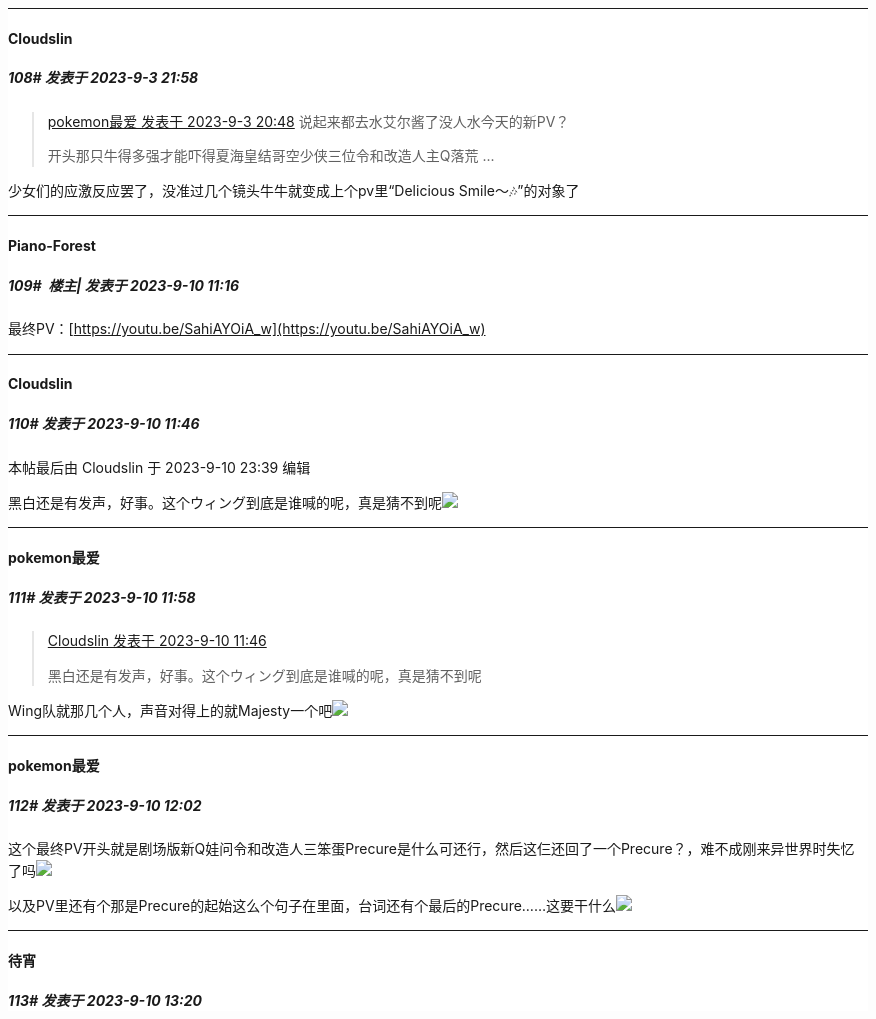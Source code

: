 *****

####  Cloudslin  
##### 108#       发表于 2023-9-3 21:58

<blockquote><a href="httphttps://bbs.saraba1st.com/2b/forum.php?mod=redirect&amp;goto=findpost&amp;pid=62280426&amp;ptid=2112407" target="_blank">pokemon最爱 发表于 2023-9-3 20:48</a>
说起来都去水艾尔酱了没人水今天的新PV？

开头那只牛得多强才能吓得夏海皇结哥空少侠三位令和改造人主Q落荒 ...</blockquote>
少女们的应激反应罢了，没准过几个镜头牛牛就变成上个pv里“Delicious Smile～🎶”的对象了

*****

####  Piano-Forest  
##### 109#         楼主| 发表于 2023-9-10 11:16

最终PV：[https://youtu.be/SahiAYOiA_w](https://youtu.be/SahiAYOiA_w)

*****

####  Cloudslin  
##### 110#       发表于 2023-9-10 11:46

 本帖最后由 Cloudslin 于 2023-9-10 23:39 编辑 

黑白还是有发声，好事。这个ウィング到底是谁喊的呢，真是猜不到呢<img src="https://static.saraba1st.com/image/smiley/face2017/037.png" referrerpolicy="no-referrer">

*****

####  pokemon最爱  
##### 111#       发表于 2023-9-10 11:58

<blockquote><a href="httphttps://bbs.saraba1st.com/2b/forum.php?mod=redirect&amp;goto=findpost&amp;pid=62353566&amp;ptid=2112407" target="_blank">Cloudslin 发表于 2023-9-10 11:46</a>

黑白还是有发声，好事。这个ウィング到底是谁喊的呢，真是猜不到呢</blockquote>
Wing队就那几个人，声音对得上的就Majesty一个吧<img src="https://static.saraba1st.com/image/smiley/face2017/245.png" referrerpolicy="no-referrer">

*****

####  pokemon最爱  
##### 112#       发表于 2023-9-10 12:02

这个最终PV开头就是剧场版新Q娃问令和改造人三笨蛋Precure是什么可还行，然后这仨还回了一个Precure？，难不成刚来异世界时失忆了吗<img src="https://static.saraba1st.com/image/smiley/face2017/067.png" referrerpolicy="no-referrer">

以及PV里还有个那是Precure的起始这么个句子在里面，台词还有个最后的Precure……这要干什么<img src="https://static.saraba1st.com/image/smiley/face2017/068.png" referrerpolicy="no-referrer">

*****

####  待宵  
##### 113#       发表于 2023-9-10 13:20

